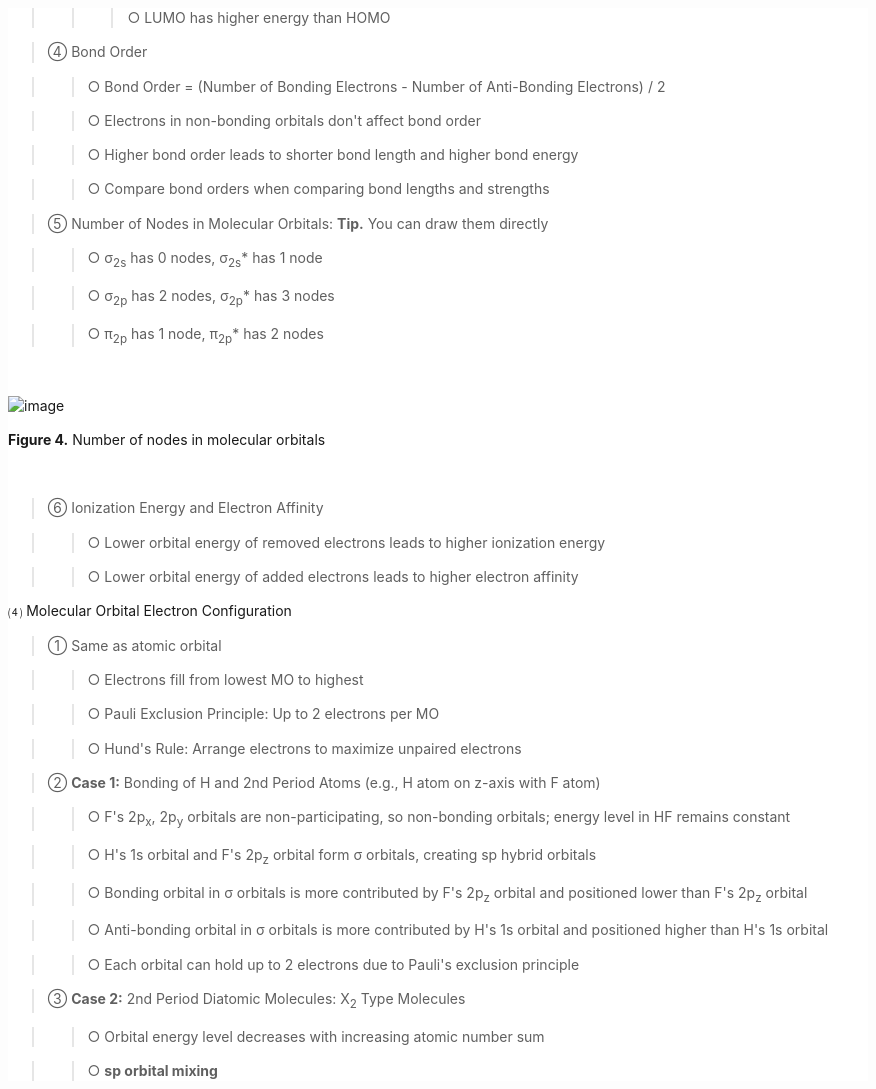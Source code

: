 >>> ○ LUMO has higher energy than HOMO

> ④ Bond Order

>> ○ Bond Order = (Number of Bonding Electrons - Number of Anti-Bonding Electrons) / 2

>> ○ Electrons in non-bonding orbitals don't affect bond order

>> ○ Higher bond order leads to shorter bond length and higher bond energy

>> ○ Compare bond orders when comparing bond lengths and strengths

> ⑤ Number of Nodes in Molecular Orbitals: **Tip.** You can draw them directly

>> ○ σ<sub>2s</sub> has 0 nodes, σ<sub>2s</sub>* has 1 node

>> ○ σ<sub>2p</sub> has 2 nodes, σ<sub>2p</sub>* has 3 nodes

>> ○ π<sub>2p</sub> has 1 node, π<sub>2p</sub>* has 2 nodes

<br>

![image](https://github.com/JB243/jb243.github.io/assets/55747737/1f65c28a-2ff6-496f-9682-8e316807b78f)

**Figure 4.** Number of nodes in molecular orbitals

<br>

> ⑥ Ionization Energy and Electron Affinity

>> ○ Lower orbital energy of removed electrons leads to higher ionization energy

>> ○ Lower orbital energy of added electrons leads to higher electron affinity

⑷ Molecular Orbital Electron Configuration

> ① Same as atomic orbital

>> ○ Electrons fill from lowest MO to highest

>> ○ Pauli Exclusion Principle: Up to 2 electrons per MO

>> ○ Hund's Rule: Arrange electrons to maximize unpaired electrons

> ② **Case 1:** Bonding of H and 2nd Period Atoms (e.g., H atom on z-axis with F atom)

>> ○ F's 2p<sub>x</sub>, 2p<sub>y</sub> orbitals are non-participating, so non-bonding orbitals; energy level in HF remains constant

>> ○ H's 1s orbital and F's 2p<sub>z</sub> orbital form σ orbitals, creating sp hybrid orbitals

>> ○ Bonding orbital in σ orbitals is more contributed by F's 2p<sub>z</sub> orbital and positioned lower than F's 2p<sub>z</sub> orbital

>> ○ Anti-bonding orbital in σ orbitals is more contributed by H's 1s orbital and positioned higher than H's 1s orbital

>> ○ Each orbital can hold up to 2 electrons due to Pauli's exclusion principle

> ③ **Case 2:** 2nd Period Diatomic Molecules: X<sub>2</sub> Type Molecules

>> ○ Orbital energy level decreases with increasing atomic number sum

>> ○ **sp orbital mixing**
